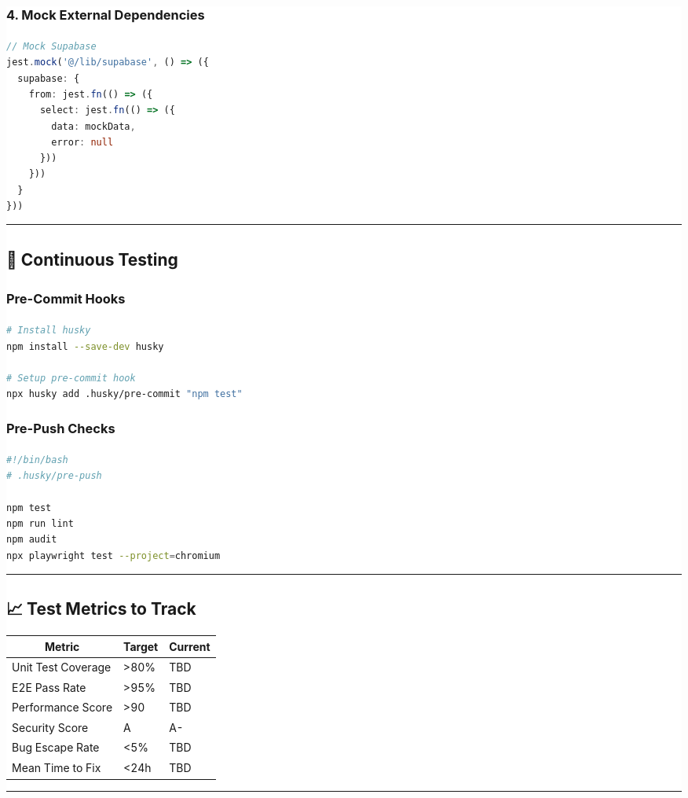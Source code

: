 ### **4. Mock External Dependencies**

```typescript
// Mock Supabase
jest.mock('@/lib/supabase', () => ({
  supabase: {
    from: jest.fn(() => ({
      select: jest.fn(() => ({
        data: mockData,
        error: null
      }))
    }))
  }
}))
```

---

## 🚀 **Continuous Testing**

### **Pre-Commit Hooks**

```bash
# Install husky
npm install --save-dev husky

# Setup pre-commit hook
npx husky add .husky/pre-commit "npm test"
```

### **Pre-Push Checks**

```bash
#!/bin/bash
# .husky/pre-push

npm test
npm run lint
npm audit
npx playwright test --project=chromium
```

---

## 📈 **Test Metrics to Track**

| Metric | Target | Current |
|--------|--------|---------|
| Unit Test Coverage | >80% | TBD |
| E2E Pass Rate | >95% | TBD |
| Performance Score | >90 | TBD |
| Security Score | A | A- |
| Bug Escape Rate | <5% | TBD |
| Mean Time to Fix | <24h | TBD |

---